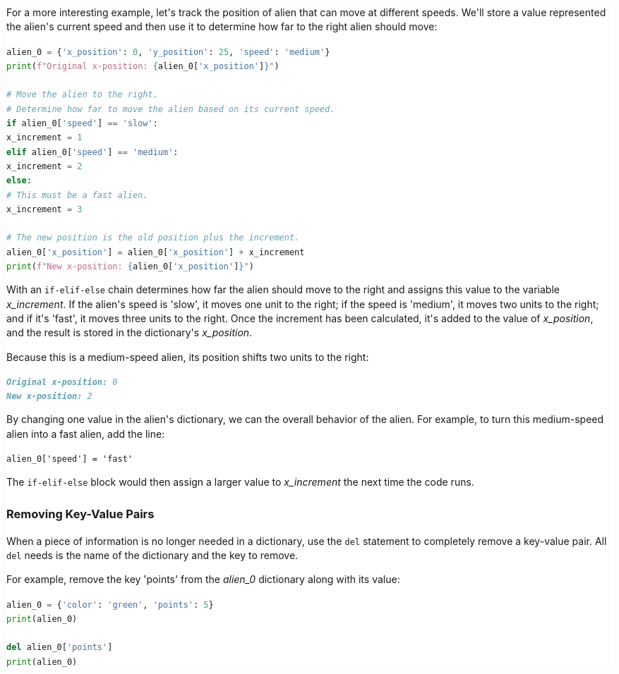 For a more interesting example, let's track the position of alien that can move at different speeds. We'll store a value represented the alien's current speed and then use it to determine how far to the right alien should move:

``` python
alien_0 = {'x_position': 0, 'y_position': 25, 'speed': 'medium'}
print(f"Original x-position: {alien_0['x_position']}")

# Move the alien to the right.
# Determine how far to move the alien based on its current speed.
if alien_0['speed'] == 'slow':
x_increment = 1
elif alien_0['speed'] == 'medium':
x_increment = 2
else:
# This must be a fast alien.
x_increment = 3

# The new position is the old position plus the increment.
alien_0['x_position'] = alien_0['x_position'] + x_increment
print(f"New x-position: {alien_0['x_position']}")
```

With an `if-elif-else` chain determines how far the alien should move to the right and assigns this value to the variable *x_increment*. If the alien's speed is 'slow', it moves one unit to the right; if the speed is 'medium', it moves two units to the right; and if it's 'fast', it moves three units to the right. Once the increment has been calculated, it's added to the value of *x_position*, and the result is stored in the dictionary's *x_position*.

Because this is a medium-speed alien, its position shifts two units to the right:

``` markdown
Original x-position: 0
New x-position: 2
```

By changing one value in the alien's dictionary, we can the overall behavior of the alien. For example, to turn this medium-speed alien into a fast alien, add the line:

`alien_0['speed'] = 'fast'`

The `if-elif-else` block would then assign a larger value to *x_increment* the next time the code runs.

### Removing Key-Value Pairs

When a piece of information is no longer needed in a dictionary, use the `del` statement to completely remove a key-value pair. All `del` needs is the name of the dictionary and the key to remove.

For example, remove the key 'points' from the *alien_0* dictionary along with its value:

``` python
alien_0 = {'color': 'green', 'points': 5}
print(alien_0)

del alien_0['points']
print(alien_0)
```
